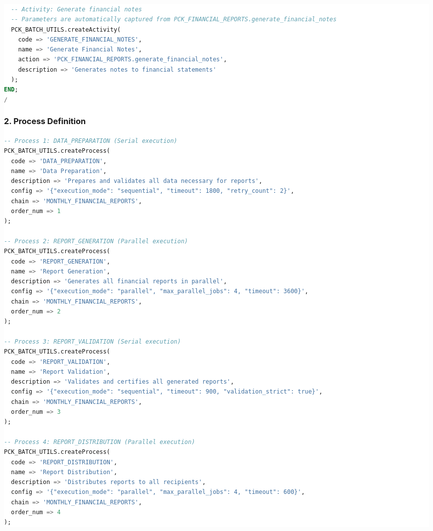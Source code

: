 ```sql
  -- Activity: Generate financial notes
  -- Parameters are automatically captured from PCK_FINANCIAL_REPORTS.generate_financial_notes
  PCK_BATCH_UTILS.createActivity(
    code => 'GENERATE_FINANCIAL_NOTES',
    name => 'Generate Financial Notes',
    action => 'PCK_FINANCIAL_REPORTS.generate_financial_notes',
    description => 'Generates notes to financial statements'
  );
END;
/
```

### 2. Process Definition

```sql
-- Process 1: DATA_PREPARATION (Serial execution)
PCK_BATCH_UTILS.createProcess(
  code => 'DATA_PREPARATION',
  name => 'Data Preparation',
  description => 'Prepares and validates all data necessary for reports',
  config => '{"execution_mode": "sequential", "timeout": 1800, "retry_count": 2}',
  chain => 'MONTHLY_FINANCIAL_REPORTS',
  order_num => 1
);

-- Process 2: REPORT_GENERATION (Parallel execution)
PCK_BATCH_UTILS.createProcess(
  code => 'REPORT_GENERATION',
  name => 'Report Generation',
  description => 'Generates all financial reports in parallel',
  config => '{"execution_mode": "parallel", "max_parallel_jobs": 4, "timeout": 3600}',
  chain => 'MONTHLY_FINANCIAL_REPORTS',
  order_num => 2
);

-- Process 3: REPORT_VALIDATION (Serial execution)
PCK_BATCH_UTILS.createProcess(
  code => 'REPORT_VALIDATION',
  name => 'Report Validation',
  description => 'Validates and certifies all generated reports',
  config => '{"execution_mode": "sequential", "timeout": 900, "validation_strict": true}',
  chain => 'MONTHLY_FINANCIAL_REPORTS',
  order_num => 3
);

-- Process 4: REPORT_DISTRIBUTION (Parallel execution)
PCK_BATCH_UTILS.createProcess(
  code => 'REPORT_DISTRIBUTION',
  name => 'Report Distribution',
  description => 'Distributes reports to all recipients',
  config => '{"execution_mode": "parallel", "max_parallel_jobs": 4, "timeout": 600}',
  chain => 'MONTHLY_FINANCIAL_REPORTS',
  order_num => 4
);
```
